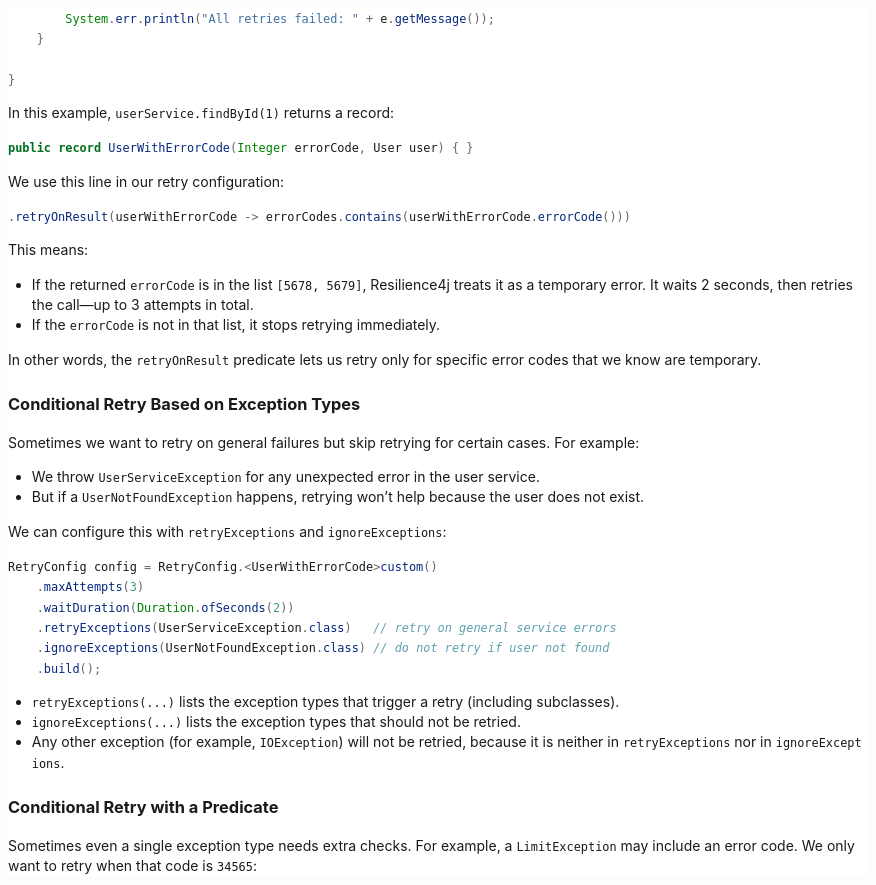```java
        System.err.println("All retries failed: " + e.getMessage());
    }

}
```    

In this example, `userService.findById(1)` returns a record:

```java
public record UserWithErrorCode(Integer errorCode, User user) { }
```

We use this line in our retry configuration:

```java
.retryOnResult(userWithErrorCode -> errorCodes.contains(userWithErrorCode.errorCode()))
```

This means:

- If the returned `errorCode` is in the list `[5678, 5679]`, Resilience4j treats it as a temporary error. 
    It waits 2 seconds, then retries the call—up to 3 attempts in total.
- If the `errorCode` is not in that list, it stops retrying immediately.

In other words, the `retryOnResult` predicate lets us retry only for specific error codes that we know are temporary.

### Conditional Retry Based on Exception Types

Sometimes we want to retry on general failures but skip retrying for certain cases. For example:

- We throw `UserServiceException` for any unexpected error in the user service.  
- But if a `UserNotFoundException` happens, retrying won’t help because the user does not exist.

We can configure this with `retryExceptions` and `ignoreExceptions`:

```java
RetryConfig config = RetryConfig.<UserWithErrorCode>custom()
    .maxAttempts(3)
    .waitDuration(Duration.ofSeconds(2))
    .retryExceptions(UserServiceException.class)   // retry on general service errors
    .ignoreExceptions(UserNotFoundException.class) // do not retry if user not found
    .build();
```

- `retryExceptions(...)` lists the exception types that trigger a retry (including subclasses).
- `ignoreExceptions(...)` lists the exception types that should not be retried.
- Any other exception (for example, `IOException`) will not be retried, because it is neither in `retryExceptions` nor in `ignoreExceptions`.


### Conditional Retry with a Predicate

Sometimes even a single exception type needs extra checks. For example, a `LimitException` may include an error code. 
We only want to retry when that code is `34565`:
